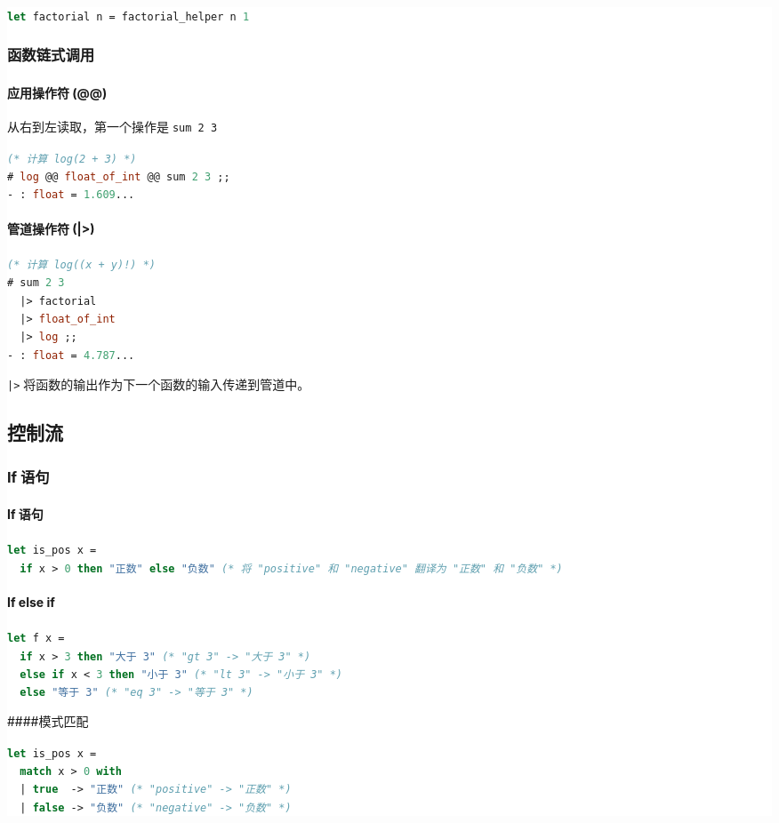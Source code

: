```ml
let factorial n = factorial_helper n 1
```

### 函数链式调用

#### 应用操作符 (@@)

从右到左读取，第一个操作是 `sum 2 3`

```ml
(* 计算 log(2 + 3) *)
# log @@ float_of_int @@ sum 2 3 ;;
- : float = 1.609...
```

#### 管道操作符 (|>)

```ml
(* 计算 log((x + y)!) *)
# sum 2 3
  |> factorial
  |> float_of_int
  |> log ;;
- : float = 4.787...
```

`|>` 将函数的输出作为下一个函数的输入传递到管道中。

## 控制流

### If 语句

#### If 语句

```ml
let is_pos x =
  if x > 0 then "正数" else "负数" (* 将 "positive" 和 "negative" 翻译为 "正数" 和 "负数" *)
```

#### If else if

```ml
let f x =
  if x > 3 then "大于 3" (* "gt 3" -> "大于 3" *)
  else if x < 3 then "小于 3" (* "lt 3" -> "小于 3" *)
  else "等于 3" (* "eq 3" -> "等于 3" *)
```

####模式匹配

```ml
let is_pos x =
  match x > 0 with
  | true  -> "正数" (* "positive" -> "正数" *)
  | false -> "负数" (* "negative" -> "负数" *)
```
